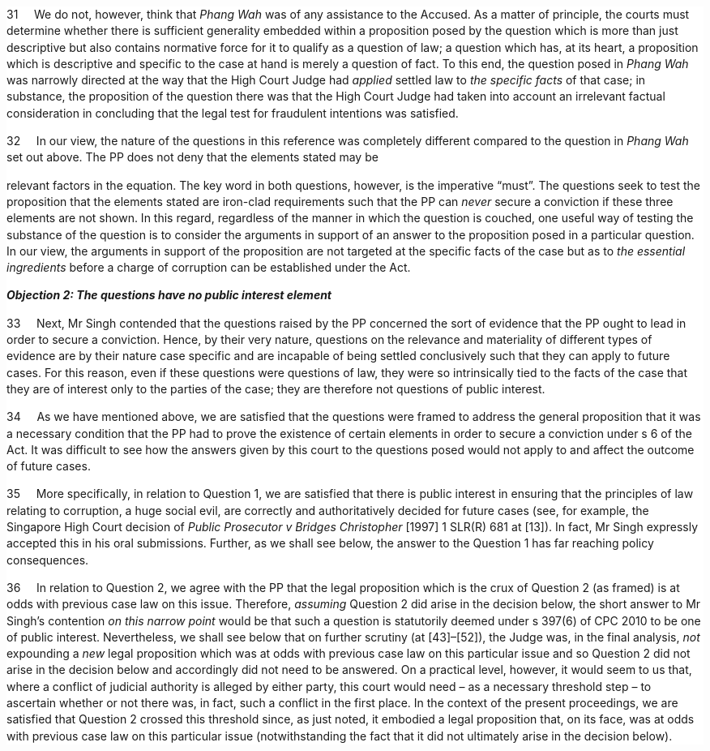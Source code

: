 31     We do not, however, think that _Phang Wah_ was of any assistance to the Accused. As a matter of principle, the courts must determine whether there is sufficient generality embedded within a proposition posed by the question which is more than just descriptive but also contains normative force for it to qualify as a question of law; a question which has, at its heart, a proposition which is descriptive and specific to the case at hand is merely a question of fact. To this end, the question posed in _Phang Wah_ was narrowly directed at the way that the High Court Judge had _applied_ settled law to _the specific facts_ of that case; in substance, the proposition of the question there was that the High Court Judge had taken into account an irrelevant factual consideration in concluding that the legal test for fraudulent intentions was satisfied. 

32     In our view, the nature of the questions in this reference was completely different compared to the question in _Phang Wah_ set out above. The PP does not deny that the elements stated may be 


relevant factors in the equation. The key word in both questions, however, is the imperative “must”. The questions seek to test the proposition that the elements stated are iron-clad requirements such that the PP can _never_ secure a conviction if these three elements are not shown. In this regard, regardless of the manner in which the question is couched, one useful way of testing the substance of the question is to consider the arguments in support of an answer to the proposition posed in a particular question. In our view, the arguments in support of the proposition are not targeted at the specific facts of the case but as to _the essential ingredients_ before a charge of corruption can be established under the Act. 

**_Objection 2: The questions have no public interest element_** 

33     Next, Mr Singh contended that the questions raised by the PP concerned the sort of evidence that the PP ought to lead in order to secure a conviction. Hence, by their very nature, questions on the relevance and materiality of different types of evidence are by their nature case specific and are incapable of being settled conclusively such that they can apply to future cases. For this reason, even if these questions were questions of law, they were so intrinsically tied to the facts of the case that they are of interest only to the parties of the case; they are therefore not questions of public interest. 

34     As we have mentioned above, we are satisfied that the questions were framed to address the general proposition that it was a necessary condition that the PP had to prove the existence of certain elements in order to secure a conviction under s 6 of the Act. It was difficult to see how the answers given by this court to the questions posed would not apply to and affect the outcome of future cases. 

35     More specifically, in relation to Question 1, we are satisfied that there is public interest in ensuring that the principles of law relating to corruption, a huge social evil, are correctly and authoritatively decided for future cases (see, for example, the Singapore High Court decision of _Public Prosecutor v Bridges Christopher_ <span class="citation">[1997] 1 SLR(R) 681</span> at [13]). In fact, Mr Singh expressly accepted this in his oral submissions. Further, as we shall see below, the answer to the Question 1 has far reaching policy consequences. 

36     In relation to Question 2, we agree with the PP that the legal proposition which is the crux of Question 2 (as framed) is at odds with previous case law on this issue. Therefore, _assuming_ Question 2 did arise in the decision below, the short answer to Mr Singh’s contention _on this narrow point_ would be that such a question is statutorily deemed under s 397(6) of CPC 2010 to be one of public interest. Nevertheless, we shall see below that on further scrutiny (at [43]–[52]), the Judge was, in the final analysis, _not_ expounding a _new_ legal proposition which was at odds with previous case law on this particular issue and so Question 2 did not arise in the decision below and accordingly did not need to be answered. On a practical level, however, it would seem to us that, where a conflict of judicial authority is alleged by either party, this court would need – as a necessary threshold step – to ascertain whether or not there was, in fact, such a conflict in the first place. In the context of the present proceedings, we are satisfied that Question 2 crossed this threshold since, as just noted, it embodied a legal proposition that, on its face, was at odds with previous case law on this particular issue (notwithstanding the fact that it did not ultimately arise in the decision below). 
